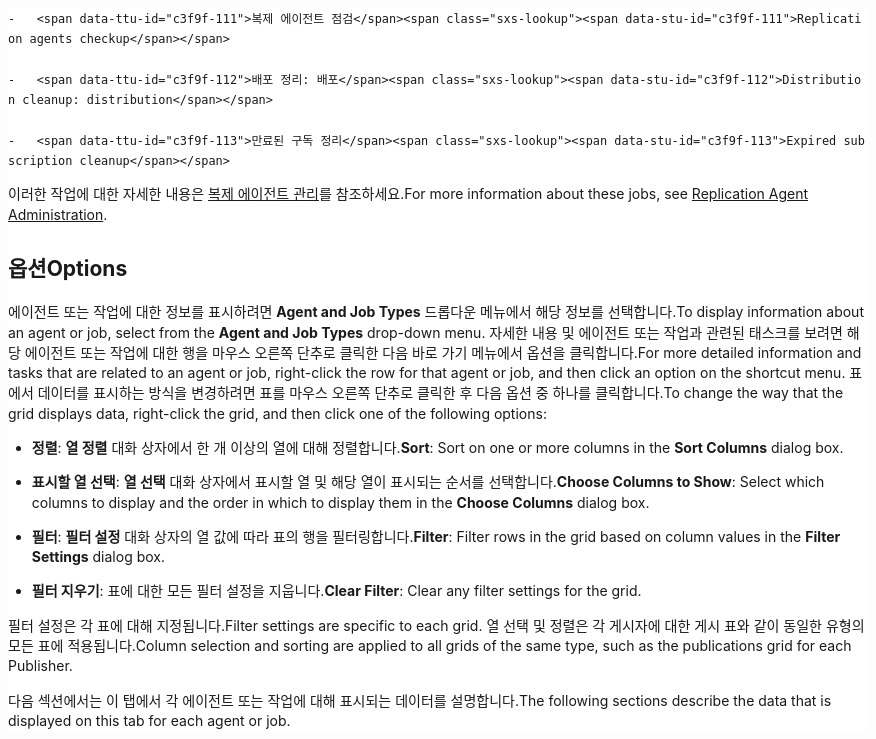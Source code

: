     -   <span data-ttu-id="c3f9f-111">복제 에이전트 점검</span><span class="sxs-lookup"><span data-stu-id="c3f9f-111">Replication agents checkup</span></span>  
  
    -   <span data-ttu-id="c3f9f-112">배포 정리: 배포</span><span class="sxs-lookup"><span data-stu-id="c3f9f-112">Distribution cleanup: distribution</span></span>  
  
    -   <span data-ttu-id="c3f9f-113">만료된 구독 정리</span><span class="sxs-lookup"><span data-stu-id="c3f9f-113">Expired subscription cleanup</span></span>  
  
 <span data-ttu-id="c3f9f-114">이러한 작업에 대한 자세한 내용은 [복제 에이전트 관리](agents/replication-agent-administration.md)를 참조하세요.</span><span class="sxs-lookup"><span data-stu-id="c3f9f-114">For more information about these jobs, see [Replication Agent Administration](agents/replication-agent-administration.md).</span></span>  
  
## <a name="options"></a><span data-ttu-id="c3f9f-115">옵션</span><span class="sxs-lookup"><span data-stu-id="c3f9f-115">Options</span></span>  
 <span data-ttu-id="c3f9f-116">에이전트 또는 작업에 대한 정보를 표시하려면 **Agent and Job Types** 드롭다운 메뉴에서 해당 정보를 선택합니다.</span><span class="sxs-lookup"><span data-stu-id="c3f9f-116">To display information about an agent or job, select from the **Agent and Job Types** drop-down menu.</span></span> <span data-ttu-id="c3f9f-117">자세한 내용 및 에이전트 또는 작업과 관련된 태스크를 보려면 해당 에이전트 또는 작업에 대한 행을 마우스 오른쪽 단추로 클릭한 다음 바로 가기 메뉴에서 옵션을 클릭합니다.</span><span class="sxs-lookup"><span data-stu-id="c3f9f-117">For more detailed information and tasks that are related to an agent or job, right-click the row for that agent or job, and then click an option on the shortcut menu.</span></span> <span data-ttu-id="c3f9f-118">표에서 데이터를 표시하는 방식을 변경하려면 표를 마우스 오른쪽 단추로 클릭한 후 다음 옵션 중 하나를 클릭합니다.</span><span class="sxs-lookup"><span data-stu-id="c3f9f-118">To change the way that the grid displays data, right-click the grid, and then click one of the following options:</span></span>  
  
-   <span data-ttu-id="c3f9f-119">**정렬**: **열 정렬** 대화 상자에서 한 개 이상의 열에 대해 정렬합니다.</span><span class="sxs-lookup"><span data-stu-id="c3f9f-119">**Sort**: Sort on one or more columns in the **Sort Columns** dialog box.</span></span>  
  
-   <span data-ttu-id="c3f9f-120">**표시할 열 선택**: **열 선택** 대화 상자에서 표시할 열 및 해당 열이 표시되는 순서를 선택합니다.</span><span class="sxs-lookup"><span data-stu-id="c3f9f-120">**Choose Columns to Show**: Select which columns to display and the order in which to display them in the **Choose Columns** dialog box.</span></span>  
  
-   <span data-ttu-id="c3f9f-121">**필터**: **필터 설정** 대화 상자의 열 값에 따라 표의 행을 필터링합니다.</span><span class="sxs-lookup"><span data-stu-id="c3f9f-121">**Filter**: Filter rows in the grid based on column values in the **Filter Settings** dialog box.</span></span>  
  
-   <span data-ttu-id="c3f9f-122">**필터 지우기**: 표에 대한 모든 필터 설정을 지웁니다.</span><span class="sxs-lookup"><span data-stu-id="c3f9f-122">**Clear Filter**: Clear any filter settings for the grid.</span></span>  
  
 <span data-ttu-id="c3f9f-123">필터 설정은 각 표에 대해 지정됩니다.</span><span class="sxs-lookup"><span data-stu-id="c3f9f-123">Filter settings are specific to each grid.</span></span> <span data-ttu-id="c3f9f-124">열 선택 및 정렬은 각 게시자에 대한 게시 표와 같이 동일한 유형의 모든 표에 적용됩니다.</span><span class="sxs-lookup"><span data-stu-id="c3f9f-124">Column selection and sorting are applied to all grids of the same type, such as the publications grid for each Publisher.</span></span>  
  
 <span data-ttu-id="c3f9f-125">다음 섹션에서는 이 탭에서 각 에이전트 또는 작업에 대해 표시되는 데이터를 설명합니다.</span><span class="sxs-lookup"><span data-stu-id="c3f9f-125">The following sections describe the data that is displayed on this tab for each agent or job.</span></span>  
  